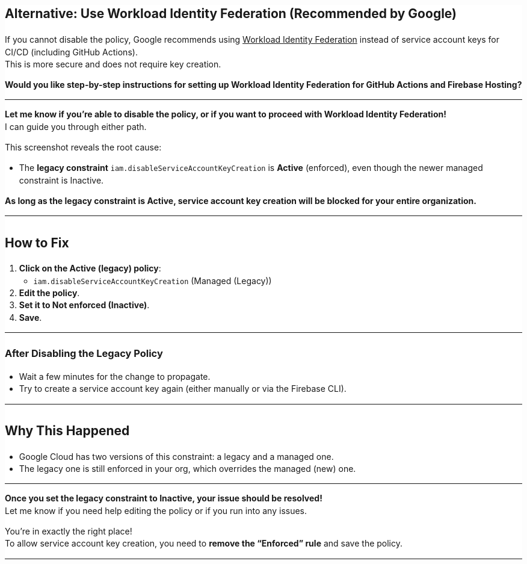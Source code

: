 ## Alternative: Use Workload Identity Federation (Recommended by Google)

If you cannot disable the policy, Google recommends using [Workload Identity Federation](https://cloud.google.com/iam/docs/workload-identity-federation) instead of service account keys for CI/CD (including GitHub Actions).  
This is more secure and does not require key creation.

**Would you like step-by-step instructions for setting up Workload Identity Federation for GitHub Actions and Firebase Hosting?**

---

**Let me know if you’re able to disable the policy, or if you want to proceed with Workload Identity Federation!**  
I can guide you through either path.

This screenshot reveals the root cause:  
- The **legacy constraint** `iam.disableServiceAccountKeyCreation` is **Active** (enforced), even though the newer managed constraint is Inactive.

**As long as the legacy constraint is Active, service account key creation will be blocked for your entire organization.**

---

## **How to Fix**

1. **Click on the Active (legacy) policy**:  
   - `iam.disableServiceAccountKeyCreation` (Managed (Legacy))
2. **Edit the policy**.
3. **Set it to Not enforced (Inactive)**.
4. **Save**.

---

### **After Disabling the Legacy Policy**

- Wait a few minutes for the change to propagate.
- Try to create a service account key again (either manually or via the Firebase CLI).

---

## **Why This Happened**

- Google Cloud has two versions of this constraint: a legacy and a managed one.
- The legacy one is still enforced in your org, which overrides the managed (new) one.

---

**Once you set the legacy constraint to Inactive, your issue should be resolved!**  
Let me know if you need help editing the policy or if you run into any issues.

You’re in exactly the right place!  
To allow service account key creation, you need to **remove the “Enforced” rule** and save the policy.

---